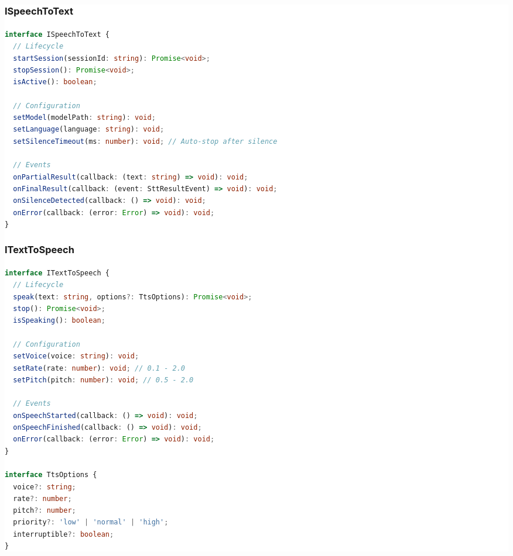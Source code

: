 ```typescript
```

### ISpeechToText

```typescript
interface ISpeechToText {
  // Lifecycle
  startSession(sessionId: string): Promise<void>;
  stopSession(): Promise<void>;
  isActive(): boolean;
  
  // Configuration
  setModel(modelPath: string): void;
  setLanguage(language: string): void;
  setSilenceTimeout(ms: number): void; // Auto-stop after silence
  
  // Events
  onPartialResult(callback: (text: string) => void): void;
  onFinalResult(callback: (event: SttResultEvent) => void): void;
  onSilenceDetected(callback: () => void): void;
  onError(callback: (error: Error) => void): void;
}
```

### ITextToSpeech

```typescript
interface ITextToSpeech {
  // Lifecycle
  speak(text: string, options?: TtsOptions): Promise<void>;
  stop(): Promise<void>;
  isSpeaking(): boolean;
  
  // Configuration
  setVoice(voice: string): void;
  setRate(rate: number): void; // 0.1 - 2.0
  setPitch(pitch: number): void; // 0.5 - 2.0
  
  // Events
  onSpeechStarted(callback: () => void): void;
  onSpeechFinished(callback: () => void): void;
  onError(callback: (error: Error) => void): void;
}

interface TtsOptions {
  voice?: string;
  rate?: number;
  pitch?: number;
  priority?: 'low' | 'normal' | 'high';
  interruptible?: boolean;
}
```
